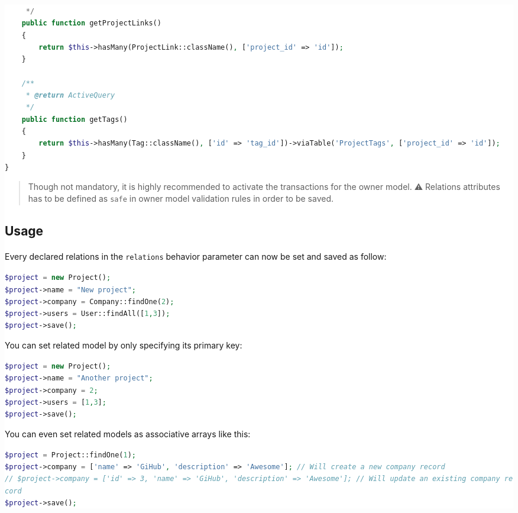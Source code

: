 ```php
     */
    public function getProjectLinks()
    {
        return $this->hasMany(ProjectLink::className(), ['project_id' => 'id']);
    }

    /**
     * @return ActiveQuery
     */
    public function getTags()
    {
        return $this->hasMany(Tag::className(), ['id' => 'tag_id'])->viaTable('ProjectTags', ['project_id' => 'id']);
    }
}
```

> Though not mandatory, it is highly recommended to activate the transactions for the owner model.
> ⚠️ Relations attributes has to be defined as `safe` in owner model validation rules in order to be saved.



Usage
-----

Every declared relations in the `relations` behavior parameter can now be set and saved as follow:

```php
$project = new Project();
$project->name = "New project";
$project->company = Company::findOne(2);
$project->users = User::findAll([1,3]);
$project->save();
```

You can set related model by only specifying its primary key:

```php
$project = new Project();
$project->name = "Another project";
$project->company = 2;
$project->users = [1,3];
$project->save();
```

You can even set related models as associative arrays like this:

```php
$project = Project::findOne(1);
$project->company = ['name' => 'GiHub', 'description' => 'Awesome']; // Will create a new company record
// $project->company = ['id' => 3, 'name' => 'GiHub', 'description' => 'Awesome']; // Will update an existing company record
$project->save();
```
